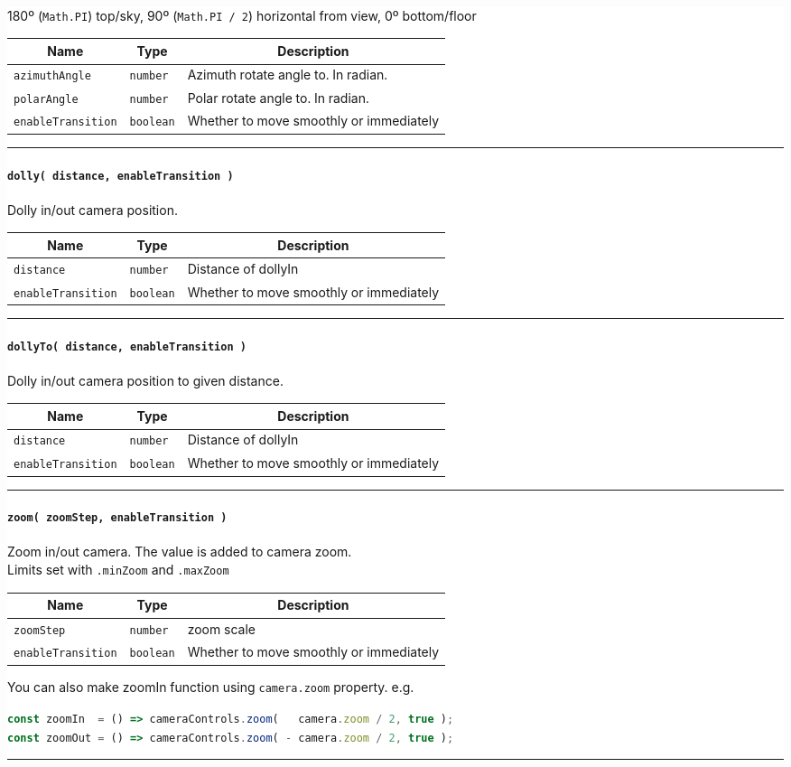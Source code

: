 180º (`Math.PI`) top/sky, 90º (`Math.PI / 2`) horizontal from view, 0º bottom/floor

| Name               | Type      | Description |
| ------------------ | --------- | ----------- |
| `azimuthAngle`     | `number`  | Azimuth rotate angle to. In radian. |
| `polarAngle`       | `number`  | Polar rotate angle to. In radian. |
| `enableTransition` | `boolean` | Whether to move smoothly or immediately |

---

#### `dolly( distance, enableTransition )`

Dolly in/out camera position.

| Name               | Type      | Description |
| ------------------ | --------- | ----------- |
| `distance`         | `number`  | Distance of dollyIn |
| `enableTransition` | `boolean` | Whether to move smoothly or immediately |

---

#### `dollyTo( distance, enableTransition )`

Dolly in/out camera position to given distance.

| Name               | Type      | Description |
| ------------------ | --------- | ----------- |
| `distance`         | `number`  | Distance of dollyIn |
| `enableTransition` | `boolean` | Whether to move smoothly or immediately |

---

#### `zoom( zoomStep, enableTransition )`

Zoom in/out camera. The value is added to camera zoom.  
Limits set with `.minZoom` and `.maxZoom`

| Name               | Type      | Description |
| ------------------ | --------- | ----------- |
| `zoomStep`         | `number`  | zoom scale |
| `enableTransition` | `boolean` | Whether to move smoothly or immediately |

You can also make zoomIn function using `camera.zoom` property.
e.g.
``` js
const zoomIn  = () => cameraControls.zoom(   camera.zoom / 2, true );
const zoomOut = () => cameraControls.zoom( - camera.zoom / 2, true );
```

---
